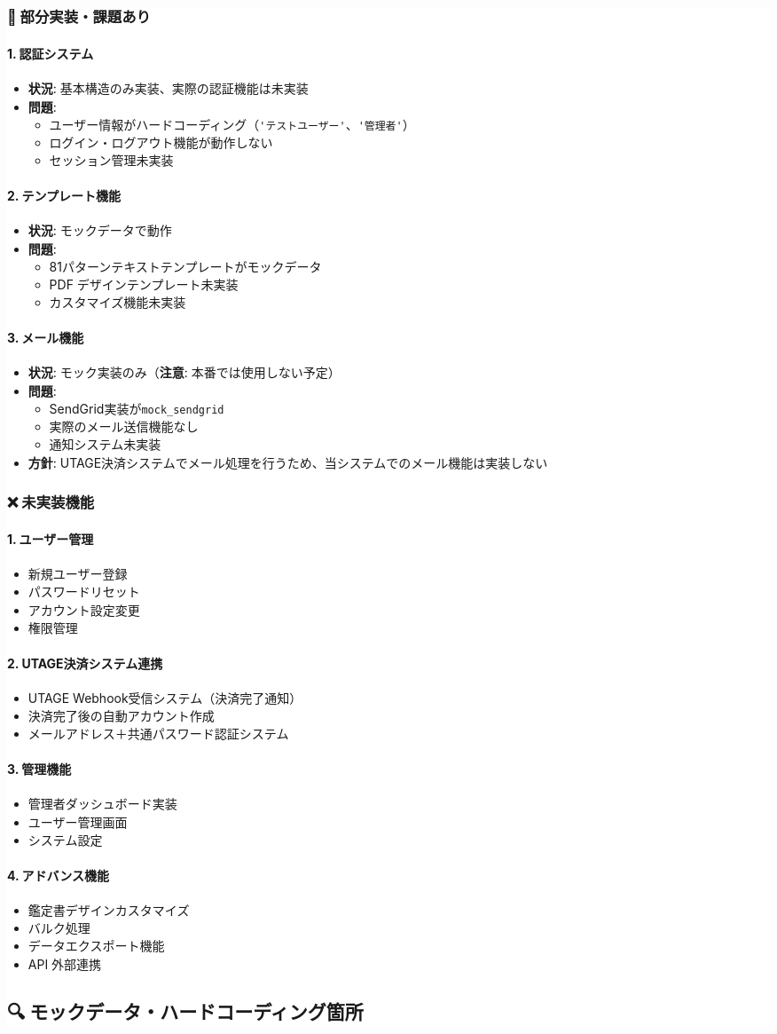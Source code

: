 ### 🔶 部分実装・課題あり

#### 1. **認証システム**
- **状況**: 基本構造のみ実装、実際の認証機能は未実装
- **問題**:
  - ユーザー情報がハードコーディング（`'テストユーザー'`、`'管理者'`）
  - ログイン・ログアウト機能が動作しない
  - セッション管理未実装

#### 2. **テンプレート機能**
- **状況**: モックデータで動作
- **問題**:
  - 81パターンテキストテンプレートがモックデータ
  - PDF デザインテンプレート未実装
  - カスタマイズ機能未実装

#### 3. **メール機能**
- **状況**: モック実装のみ（**注意**: 本番では使用しない予定）
- **問題**:
  - SendGrid実装が`mock_sendgrid`
  - 実際のメール送信機能なし
  - 通知システム未実装
- **方針**: UTAGE決済システムでメール処理を行うため、当システムでのメール機能は実装しない

### ❌ 未実装機能

#### 1. **ユーザー管理**
- 新規ユーザー登録
- パスワードリセット
- アカウント設定変更
- 権限管理

#### 2. **UTAGE決済システム連携**
- UTAGE Webhook受信システム（決済完了通知）
- 決済完了後の自動アカウント作成
- メールアドレス＋共通パスワード認証システム

#### 3. **管理機能**
- 管理者ダッシュボード実装
- ユーザー管理画面
- システム設定

#### 4. **アドバンス機能**
- 鑑定書デザインカスタマイズ
- バルク処理
- データエクスポート機能
- API 外部連携

## 🔍 モックデータ・ハードコーディング箇所
